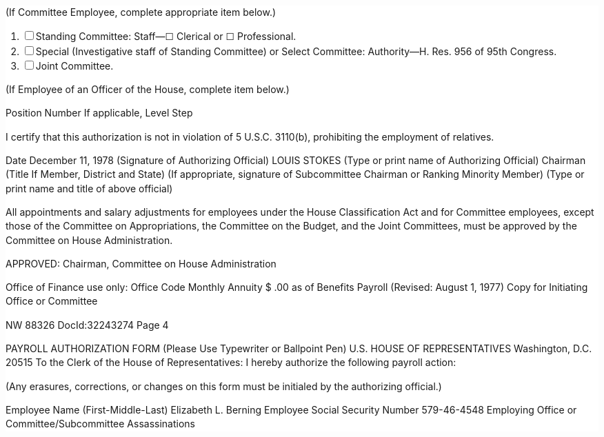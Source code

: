 (If Committee Employee, complete appropriate item below.)

1. ☐ Standing Committee: Staff—☐ Clerical or ☐ Professional.
2. ☐ Special (Investigative staff of Standing Committee) or Select Committee: Authority—H. Res. 956 of 95th Congress.
3. ☐ Joint Committee.

(If Employee of an Officer of the House, complete item below.)

Position Number
If applicable, Level
Step

I certify that this authorization is not in violation of 5 U.S.C. 3110(b), prohibiting the employment of relatives.

Date December 11, 1978
(Signature of Authorizing Official)
LOUIS STOKES
(Type or print name of Authorizing Official)
Chairman
(Title If Member, District and State)
(If appropriate, signature of Subcommittee Chairman or Ranking Minority Member)
(Type or print name and title of above official)

All appointments and salary adjustments for employees under the House Classification Act and for Committee employees, except those of the Committee on Appropriations, the Committee on the Budget, and the Joint Committees, must be approved by the Committee on House Administration.

APPROVED:
Chairman, Committee on House Administration

Office of Finance use only:
Office Code
Monthly Annuity $ .00
as of
Benefits
Payroll
(Revised: August 1, 1977)
Copy for Initiating Office or Committee

NW 88326
DocId:32243274 Page 4

PAYROLL AUTHORIZATION FORM
(Please Use Typewriter or Ballpoint Pen)
U.S. HOUSE OF REPRESENTATIVES
Washington, D.C. 20515
To the Clerk of the House of Representatives:
I hereby authorize the following payroll action:

(Any erasures, corrections, or changes on this form must be initialed by the authorizing official.)

Employee Name (First-Middle-Last)
Elizabeth L. Berning
Employee Social Security Number
579-46-4548
Employing Office or Committee/Subcommittee
Assassinations
